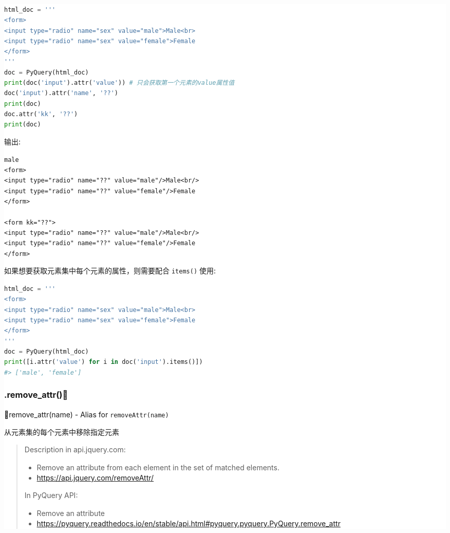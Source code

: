 ```python
html_doc = '''
<form>
<input type="radio" name="sex" value="male">Male<br>
<input type="radio" name="sex" value="female">Female
</form>
'''
doc = PyQuery(html_doc)
print(doc('input').attr('value')) # 只会获取第一个元素的value属性值
doc('input').attr('name', '??')
print(doc)
doc.attr('kk', '??')
print(doc)
```

输出:

```
male
<form>
<input type="radio" name="??" value="male"/>Male<br/>
<input type="radio" name="??" value="female"/>Female
</form>

<form kk="??">
<input type="radio" name="??" value="male"/>Male<br/>
<input type="radio" name="??" value="female"/>Female
</form>
```

如果想要获取元素集中每个元素的属性，则需要配合 `items()` 使用:

```python
html_doc = '''
<form>
<input type="radio" name="sex" value="male">Male<br>
<input type="radio" name="sex" value="female">Female
</form>
'''
doc = PyQuery(html_doc)
print([i.attr('value') for i in doc('input').items()])
#> ['male', 'female']
```



### .remove_attr()🔨

🔨remove_attr(name) - Alias for `removeAttr(name)`

从元素集的每个元素中移除指定元素

> Description in api.jquery.com:
>
> - Remove an attribute from each element in the set of matched elements.
> - https://api.jquery.com/removeAttr/
>
> In PyQuery API:
>
> - Remove an attribute
> - https://pyquery.readthedocs.io/en/stable/api.html#pyquery.pyquery.PyQuery.remove_attr
